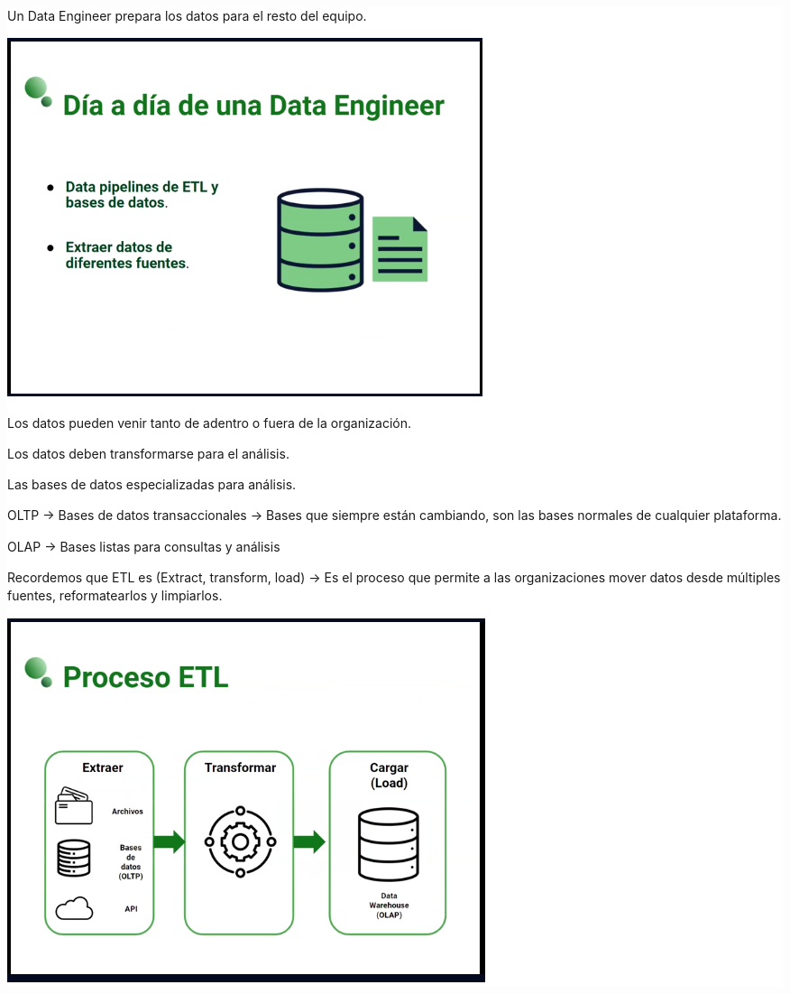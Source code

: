 Un Data Engineer prepara los datos para el resto del equipo.

![Untitled](Root/Cursos/Data%20Science/Datacademy/Untitled%205.png)

Los datos pueden venir tanto de adentro o fuera de la organización.

Los datos deben transformarse para el análisis.

Las bases de datos especializadas para análisis.

OLTP → Bases de datos transaccionales → Bases que siempre están cambiando, son las bases normales de cualquier plataforma.

OLAP → Bases listas para consultas y análisis 

Recordemos que ETL es (Extract, transform, load) → Es el proceso que permite a las organizaciones mover datos desde múltiples fuentes, reformatearlos y limpiarlos.

![Untitled](Root/Cursos/Data%20Science/Datacademy/Untitled%206.png)
